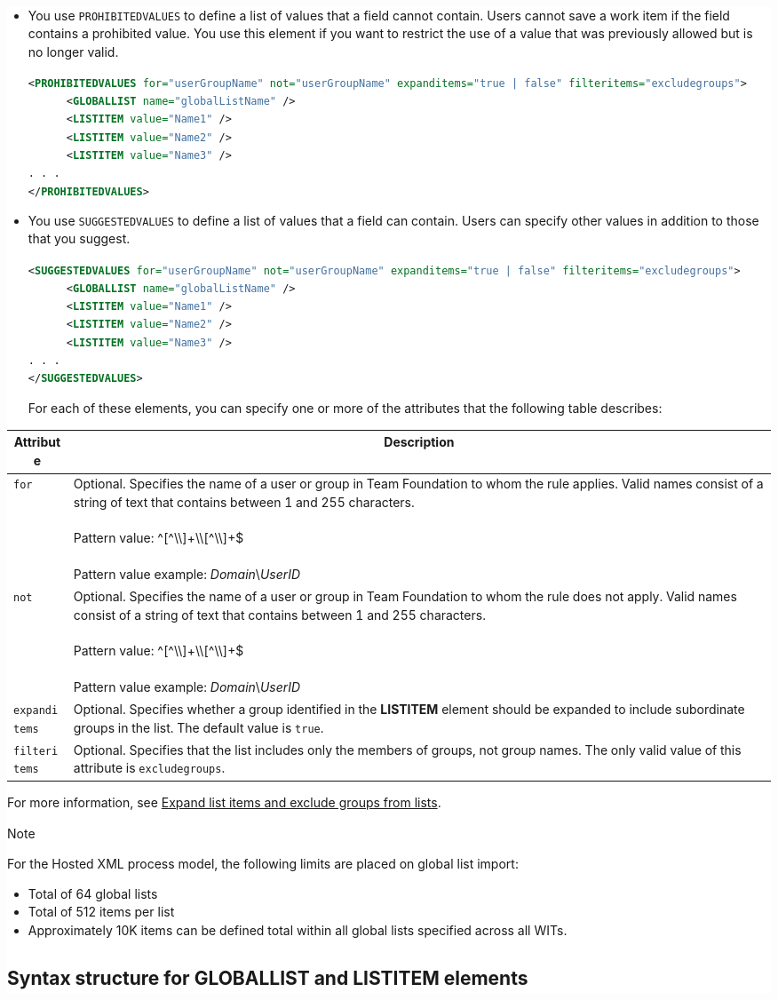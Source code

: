 - You use `PROHIBITEDVALUES` to define a list of values that a field cannot contain. Users cannot save a work item if the field contains a prohibited value. You use this element if you want to restrict the use of a value that was previously allowed but is no longer valid.

  ```xml
  <PROHIBITEDVALUES for="userGroupName" not="userGroupName" expanditems="true | false" filteritems="excludegroups">
        <GLOBALLIST name="globalListName" />
        <LISTITEM value="Name1" />
        <LISTITEM value="Name2" />
        <LISTITEM value="Name3" />
  . . .
  </PROHIBITEDVALUES>
  ```

- You use `SUGGESTEDVALUES` to define a list of values that a field can contain. Users can specify other values in addition to those that you suggest.

  ```xml
  <SUGGESTEDVALUES for="userGroupName" not="userGroupName" expanditems="true | false" filteritems="excludegroups">
        <GLOBALLIST name="globalListName" />
        <LISTITEM value="Name1" />
        <LISTITEM value="Name2" />
        <LISTITEM value="Name3" />
  . . .
  </SUGGESTEDVALUES>
  ```

  For each of these elements, you can specify one or more of the attributes that the following table describes:

| Attribute     | Description                                                                                                                                                                                                                                                                                      |
| ------------- | ------------------------------------------------------------------------------------------------------------------------------------------------------------------------------------------------------------------------------------------------------------------------------------------------ |
| `for`         | Optional. Specifies the name of a user or group in Team Foundation to whom the rule applies. Valid names consist of a string of text that contains between 1 and 255 characters.<br /><br /> Pattern value: ^[^\\\\]+\\\\[^\\\\]+\$<br /><br /> Pattern value example: _Domain_\\_UserID_        |
| `not`         | Optional. Specifies the name of a user or group in Team Foundation to whom the rule does not apply. Valid names consist of a string of text that contains between 1 and 255 characters.<br /><br /> Pattern value: ^[^\\\\]+\\\\[^\\\\]+\$<br /><br /> Pattern value example: _Domain_\\_UserID_ |
| `expanditems` | Optional. Specifies whether a group identified in the **LISTITEM** element should be expanded to include subordinate groups in the list. The default value is `true`.                                                                                                                            |
| `filteritems` | Optional. Specifies that the list includes only the members of groups, not group names. The only valid value of this attribute is `excludegroups`.                                                                                                                                               |

For more information, see [Expand list items and exclude groups from lists](expand-list-items-and-exclude-groups-from-lists.md).

> [!NOTE]  
> For the Hosted XML process model, the following limits are placed on global list import:
>
> - Total of 64 global lists
> - Total of 512 items per list
> - Approximately 10K items can be defined total within all global lists specified across all WITs.

## <a name="GLOBALLIST"></a> Syntax structure for GLOBALLIST and LISTITEM elements
